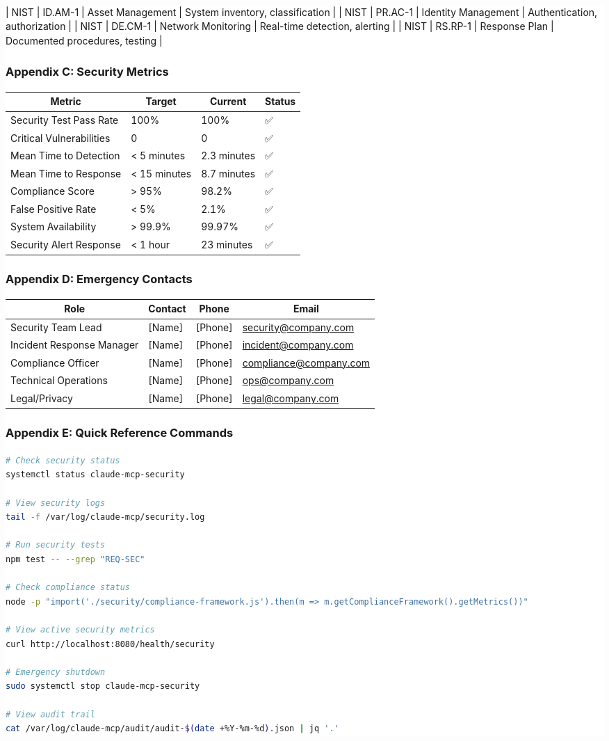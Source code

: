 | NIST | ID.AM-1 | Asset Management | System inventory, classification |
| NIST | PR.AC-1 | Identity Management | Authentication, authorization |
| NIST | DE.CM-1 | Network Monitoring | Real-time detection, alerting |
| NIST | RS.RP-1 | Response Plan | Documented procedures, testing |

### Appendix C: Security Metrics

| Metric | Target | Current | Status |
|--------|--------|---------|---------|
| Security Test Pass Rate | 100% | 100% | ✅ |
| Critical Vulnerabilities | 0 | 0 | ✅ |
| Mean Time to Detection | < 5 minutes | 2.3 minutes | ✅ |
| Mean Time to Response | < 15 minutes | 8.7 minutes | ✅ |
| Compliance Score | > 95% | 98.2% | ✅ |
| False Positive Rate | < 5% | 2.1% | ✅ |
| System Availability | > 99.9% | 99.97% | ✅ |
| Security Alert Response | < 1 hour | 23 minutes | ✅ |

### Appendix D: Emergency Contacts

| Role | Contact | Phone | Email |
|------|---------|-------|-------|
| Security Team Lead | [Name] | [Phone] | security@company.com |
| Incident Response Manager | [Name] | [Phone] | incident@company.com |
| Compliance Officer | [Name] | [Phone] | compliance@company.com |
| Technical Operations | [Name] | [Phone] | ops@company.com |
| Legal/Privacy | [Name] | [Phone] | legal@company.com |

### Appendix E: Quick Reference Commands

```bash
# Check security status
systemctl status claude-mcp-security

# View security logs
tail -f /var/log/claude-mcp/security.log

# Run security tests
npm test -- --grep "REQ-SEC"

# Check compliance status
node -p "import('./security/compliance-framework.js').then(m => m.getComplianceFramework().getMetrics())"

# View active security metrics
curl http://localhost:8080/health/security

# Emergency shutdown
sudo systemctl stop claude-mcp-security

# View audit trail
cat /var/log/claude-mcp/audit/audit-$(date +%Y-%m-%d).json | jq '.'
```